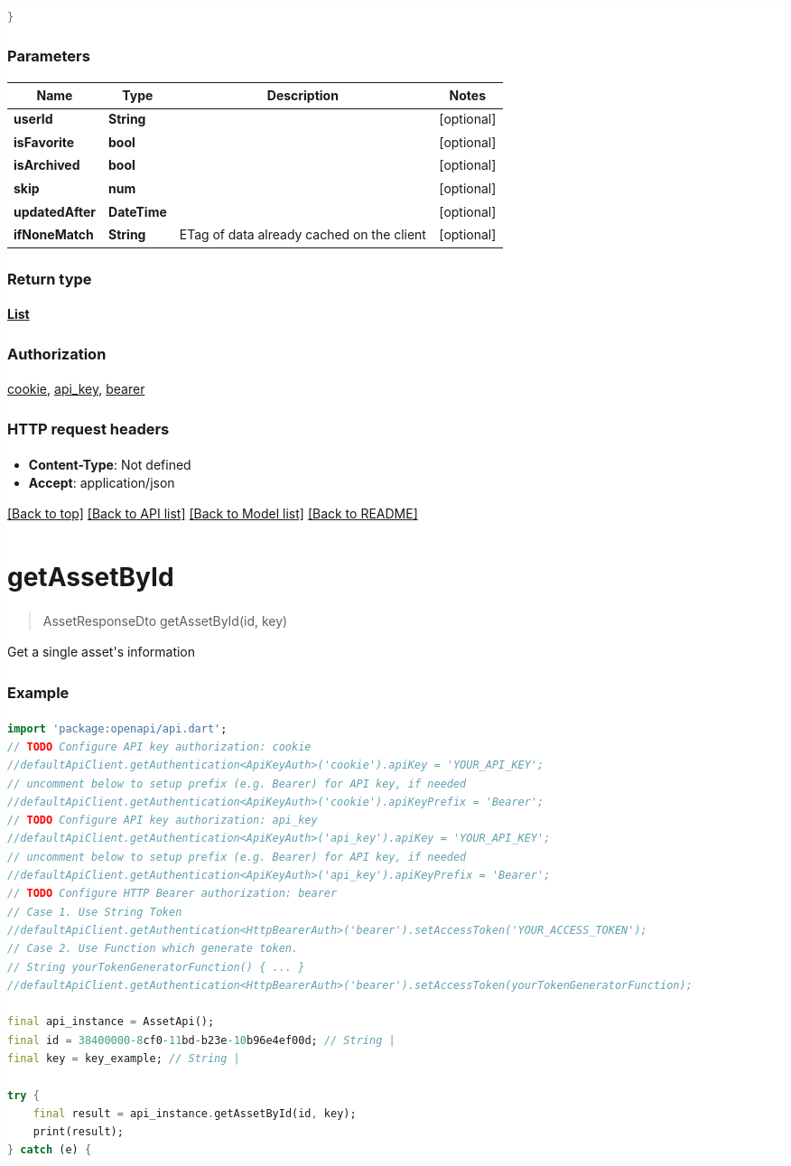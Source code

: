 ```dart
}
```

### Parameters

Name | Type | Description  | Notes
------------- | ------------- | ------------- | -------------
 **userId** | **String**|  | [optional] 
 **isFavorite** | **bool**|  | [optional] 
 **isArchived** | **bool**|  | [optional] 
 **skip** | **num**|  | [optional] 
 **updatedAfter** | **DateTime**|  | [optional] 
 **ifNoneMatch** | **String**| ETag of data already cached on the client | [optional] 

### Return type

[**List<AssetResponseDto>**](AssetResponseDto.md)

### Authorization

[cookie](../README.md#cookie), [api_key](../README.md#api_key), [bearer](../README.md#bearer)

### HTTP request headers

 - **Content-Type**: Not defined
 - **Accept**: application/json

[[Back to top]](#) [[Back to API list]](../README.md#documentation-for-api-endpoints) [[Back to Model list]](../README.md#documentation-for-models) [[Back to README]](../README.md)

# **getAssetById**
> AssetResponseDto getAssetById(id, key)



Get a single asset's information

### Example
```dart
import 'package:openapi/api.dart';
// TODO Configure API key authorization: cookie
//defaultApiClient.getAuthentication<ApiKeyAuth>('cookie').apiKey = 'YOUR_API_KEY';
// uncomment below to setup prefix (e.g. Bearer) for API key, if needed
//defaultApiClient.getAuthentication<ApiKeyAuth>('cookie').apiKeyPrefix = 'Bearer';
// TODO Configure API key authorization: api_key
//defaultApiClient.getAuthentication<ApiKeyAuth>('api_key').apiKey = 'YOUR_API_KEY';
// uncomment below to setup prefix (e.g. Bearer) for API key, if needed
//defaultApiClient.getAuthentication<ApiKeyAuth>('api_key').apiKeyPrefix = 'Bearer';
// TODO Configure HTTP Bearer authorization: bearer
// Case 1. Use String Token
//defaultApiClient.getAuthentication<HttpBearerAuth>('bearer').setAccessToken('YOUR_ACCESS_TOKEN');
// Case 2. Use Function which generate token.
// String yourTokenGeneratorFunction() { ... }
//defaultApiClient.getAuthentication<HttpBearerAuth>('bearer').setAccessToken(yourTokenGeneratorFunction);

final api_instance = AssetApi();
final id = 38400000-8cf0-11bd-b23e-10b96e4ef00d; // String | 
final key = key_example; // String | 

try {
    final result = api_instance.getAssetById(id, key);
    print(result);
} catch (e) {
```
